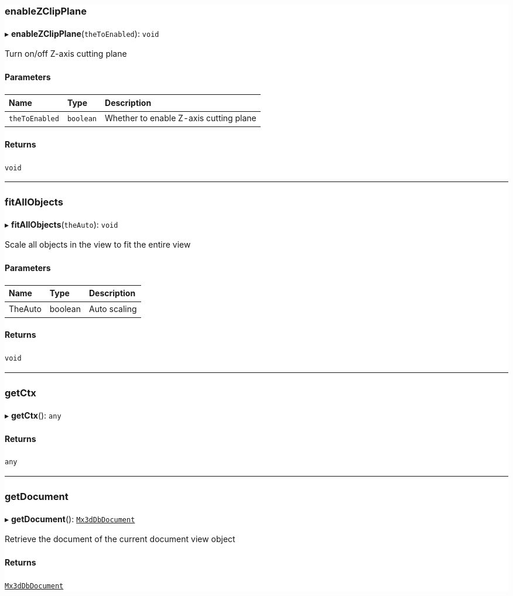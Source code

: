 ### enableZClipPlane

▸ **enableZClipPlane**(`theToEnabled`): `void`

Turn on/off Z-axis cutting plane

#### Parameters

| Name | Type | Description |
| :------ | :------ | :------ |
|` theToEnabled ` | ` boolean ` | Whether to enable Z-axis cutting plane|

#### Returns

`void`

___

### fitAllObjects

▸ **fitAllObjects**(`theAuto`): `void`

Scale all objects in the view to fit the entire view

#### Parameters

| Name | Type | Description |
| :------ | :------ | :------ |
|TheAuto | boolean | Auto scaling|

#### Returns

`void`

___

### getCtx

▸ **getCtx**(): `any`

#### Returns

`any`

___

### getDocument

▸ **getDocument**(): [`Mx3dDbDocument`](Mx3dDbDocument.md)

Retrieve the document of the current document view object

#### Returns

[`Mx3dDbDocument`](Mx3dDbDocument.md)
